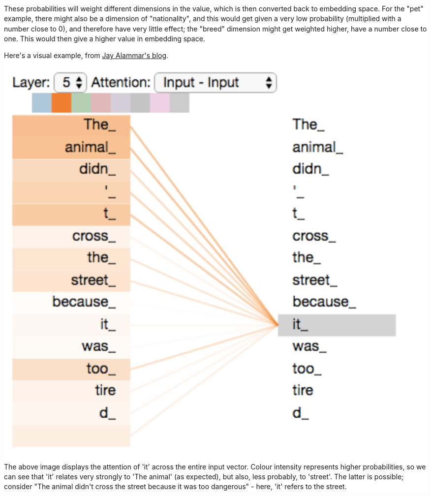 These probabilities will weight different dimensions in the value, which is then converted back to embedding space. For the "pet" example, there might also be a dimension of "nationality", and this would get given a very low probability (multiplied with a number close to 0), and therefore have very little effect; the "breed" dimension might get weighted higher, have a number close to one. This would then give a higher value in embedding space. 

Here's a visual example, from [Jay Alammar's blog](https://jalammar.github.io/illustrated-transformer/).

![](/assets/llm1/simple_attention.png)

The above image displays the attention of 'it' across the entire input vector. Colour intensity represents higher probabilities, so we can see that 'it' relates very strongly to 'The animal' (as expected), but also, less probably, to 'street'. The latter is possible; consider "The animal didn't cross the street because it was too dangerous" - here, 'it' refers to the street. 
